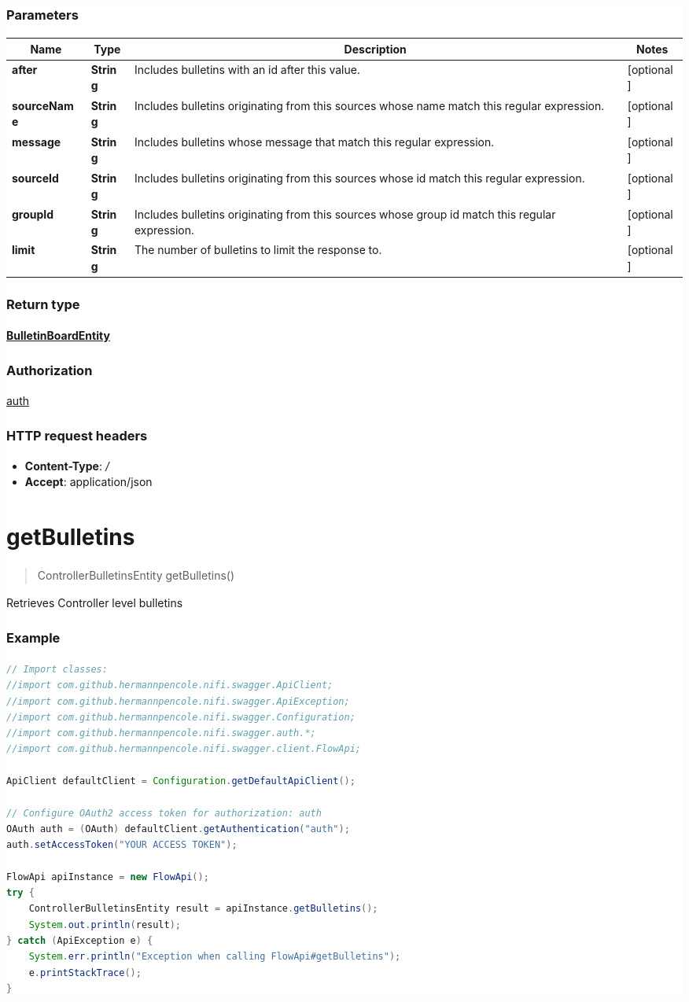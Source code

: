 ### Parameters

Name | Type | Description  | Notes
------------- | ------------- | ------------- | -------------
 **after** | **String**| Includes bulletins with an id after this value. | [optional]
 **sourceName** | **String**| Includes bulletins originating from this sources whose name match this regular expression. | [optional]
 **message** | **String**| Includes bulletins whose message that match this regular expression. | [optional]
 **sourceId** | **String**| Includes bulletins originating from this sources whose id match this regular expression. | [optional]
 **groupId** | **String**| Includes bulletins originating from this sources whose group id match this regular expression. | [optional]
 **limit** | **String**| The number of bulletins to limit the response to. | [optional]

### Return type

[**BulletinBoardEntity**](BulletinBoardEntity.md)

### Authorization

[auth](../README.md#auth)

### HTTP request headers

 - **Content-Type**: */*
 - **Accept**: application/json

<a name="getBulletins"></a>
# **getBulletins**
> ControllerBulletinsEntity getBulletins()

Retrieves Controller level bulletins



### Example
```java
// Import classes:
//import com.github.hermannpencole.nifi.swagger.ApiClient;
//import com.github.hermannpencole.nifi.swagger.ApiException;
//import com.github.hermannpencole.nifi.swagger.Configuration;
//import com.github.hermannpencole.nifi.swagger.auth.*;
//import com.github.hermannpencole.nifi.swagger.client.FlowApi;

ApiClient defaultClient = Configuration.getDefaultApiClient();

// Configure OAuth2 access token for authorization: auth
OAuth auth = (OAuth) defaultClient.getAuthentication("auth");
auth.setAccessToken("YOUR ACCESS TOKEN");

FlowApi apiInstance = new FlowApi();
try {
    ControllerBulletinsEntity result = apiInstance.getBulletins();
    System.out.println(result);
} catch (ApiException e) {
    System.err.println("Exception when calling FlowApi#getBulletins");
    e.printStackTrace();
}
```
